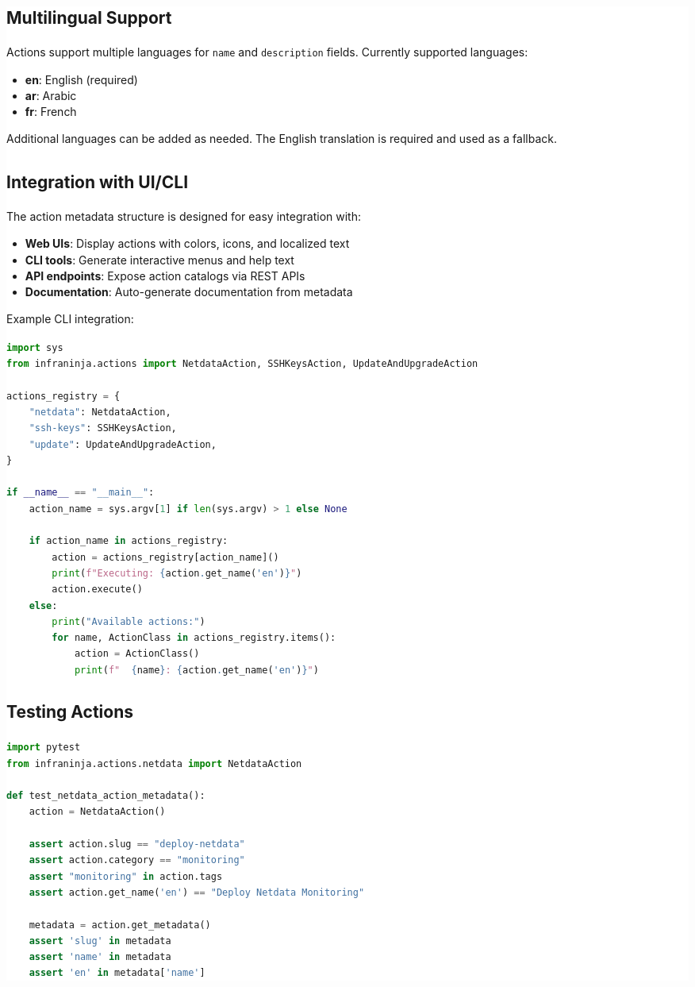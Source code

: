 ## Multilingual Support

Actions support multiple languages for `name` and `description` fields. Currently supported languages:

- **en**: English (required)
- **ar**: Arabic
- **fr**: French

Additional languages can be added as needed. The English translation is required and used as a fallback.

## Integration with UI/CLI

The action metadata structure is designed for easy integration with:

- **Web UIs**: Display actions with colors, icons, and localized text
- **CLI tools**: Generate interactive menus and help text
- **API endpoints**: Expose action catalogs via REST APIs
- **Documentation**: Auto-generate documentation from metadata

Example CLI integration:

```python
import sys
from infraninja.actions import NetdataAction, SSHKeysAction, UpdateAndUpgradeAction

actions_registry = {
    "netdata": NetdataAction,
    "ssh-keys": SSHKeysAction,
    "update": UpdateAndUpgradeAction,
}

if __name__ == "__main__":
    action_name = sys.argv[1] if len(sys.argv) > 1 else None

    if action_name in actions_registry:
        action = actions_registry[action_name]()
        print(f"Executing: {action.get_name('en')}")
        action.execute()
    else:
        print("Available actions:")
        for name, ActionClass in actions_registry.items():
            action = ActionClass()
            print(f"  {name}: {action.get_name('en')}")
```

## Testing Actions

```python
import pytest
from infraninja.actions.netdata import NetdataAction

def test_netdata_action_metadata():
    action = NetdataAction()

    assert action.slug == "deploy-netdata"
    assert action.category == "monitoring"
    assert "monitoring" in action.tags
    assert action.get_name('en') == "Deploy Netdata Monitoring"

    metadata = action.get_metadata()
    assert 'slug' in metadata
    assert 'name' in metadata
    assert 'en' in metadata['name']
```